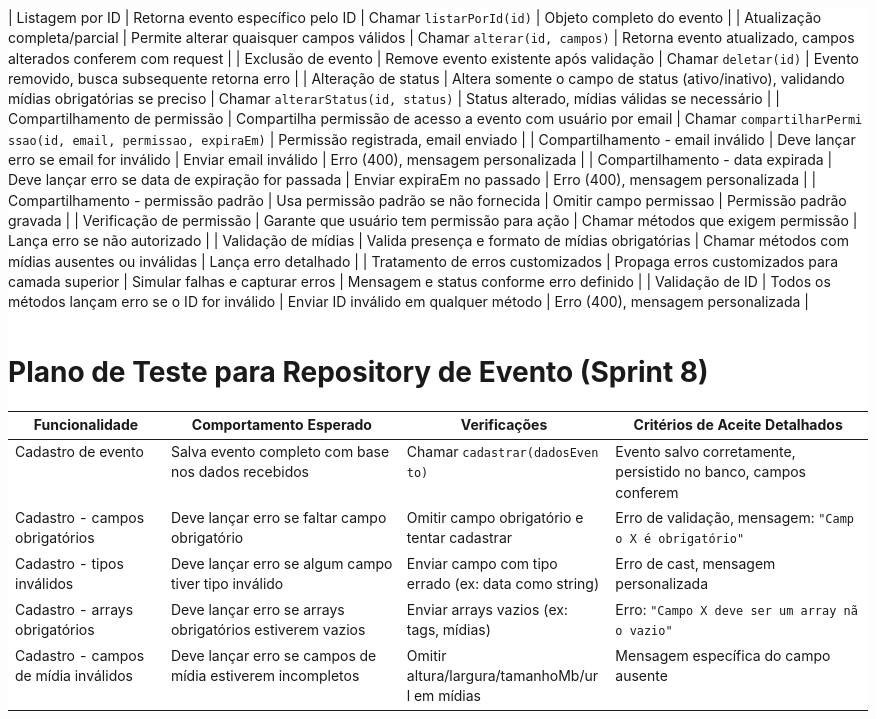 | Listagem por ID                      | Retorna evento específico pelo ID                                                                      | Chamar `listarPorId(id)`                                   | Objeto completo do evento                                                                            |
| Atualização completa/parcial         | Permite alterar quaisquer campos válidos                                                               | Chamar `alterar(id, campos)`                               | Retorna evento atualizado, campos alterados conferem com request                                     |
| Exclusão de evento                   | Remove evento existente após validação                                                                 | Chamar `deletar(id)`                                       | Evento removido, busca subsequente retorna erro                                                      |
| Alteração de status                  | Altera somente o campo de status (ativo/inativo), validando mídias obrigatórias se preciso             | Chamar `alterarStatus(id, status)`                        | Status alterado, mídias válidas se necessário                                                        |
| Compartilhamento de permissão        | Compartilha permissão de acesso a evento com usuário por email                                         | Chamar `compartilharPermissao(id, email, permissao, expiraEm)` | Permissão registrada, email enviado                                                                  |
| Compartilhamento - email inválido    | Deve lançar erro se email for inválido                                                                 | Enviar email inválido                                     | Erro (400), mensagem personalizada                                                                   |
| Compartilhamento - data expirada     | Deve lançar erro se data de expiração for passada                                                      | Enviar expiraEm no passado                                | Erro (400), mensagem personalizada                                                                   |
| Compartilhamento - permissão padrão  | Usa permissão padrão se não fornecida                                                                  | Omitir campo permissao                                    | Permissão padrão gravada                                                                             |
| Verificação de permissão             | Garante que usuário tem permissão para ação                                                            | Chamar métodos que exigem permissão                       | Lança erro se não autorizado                                                                         |
| Validação de mídias                  | Valida presença e formato de mídias obrigatórias                                                       | Chamar métodos com mídias ausentes ou inválidas            | Lança erro detalhado                                                                                 |
| Tratamento de erros customizados     | Propaga erros customizados para camada superior                                                        | Simular falhas e capturar erros                           | Mensagem e status conforme erro definido                                                             |
| Validação de ID                      | Todos os métodos lançam erro se o ID for inválido                                                      | Enviar ID inválido em qualquer método                     | Erro (400), mensagem personalizada                                                                   |

# Plano de Teste para Repository de Evento (Sprint 8)    

| Funcionalidade                          | Comportamento Esperado                                                                 | Verificações                                                        | Critérios de Aceite Detalhados                                                                        |
|----------------------------------------|--------------------------------------------------------------------------------------|---------------------------------------------------------------------|-------------------------------------------------------------------------------------------------------|
| Cadastro de evento                     | Salva evento completo com base nos dados recebidos                                  | Chamar `cadastrar(dadosEvento)`                                     | Evento salvo corretamente, persistido no banco, campos conferem                                       |
| Cadastro - campos obrigatórios         | Deve lançar erro se faltar campo obrigatório                                         | Omitir campo obrigatório e tentar cadastrar                         | Erro de validação, mensagem: `"Campo X é obrigatório"`                                                |
| Cadastro - tipos inválidos             | Deve lançar erro se algum campo tiver tipo inválido                                  | Enviar campo com tipo errado (ex: data como string)                 | Erro de cast, mensagem personalizada                                                                  |
| Cadastro - arrays obrigatórios         | Deve lançar erro se arrays obrigatórios estiverem vazios                             | Enviar arrays vazios (ex: tags, mídias)                             | Erro: `"Campo X deve ser um array não vazio"`                                                         |
| Cadastro - campos de mídia inválidos   | Deve lançar erro se campos de mídia estiverem incompletos                            | Omitir altura/largura/tamanhoMb/url em mídias                       | Mensagem específica do campo ausente                                                                  |